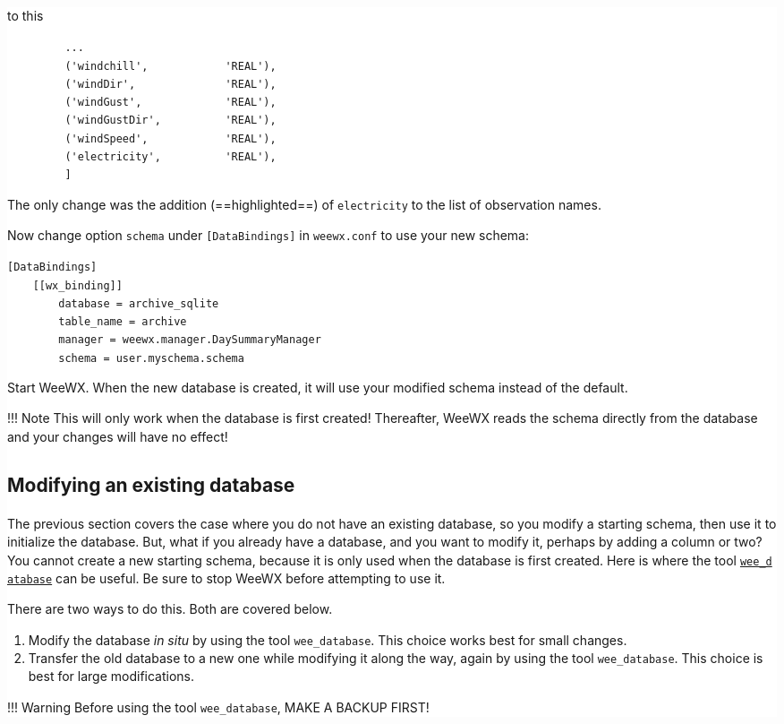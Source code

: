 to this

``` tty hl_lines="7"
         ...
         ('windchill',            'REAL'),
         ('windDir',              'REAL'),
         ('windGust',             'REAL'),
         ('windGustDir',          'REAL'),
         ('windSpeed',            'REAL'),
         ('electricity',          'REAL'),
         ]
```

The only change was the addition (==highlighted==)  of
`electricity` to the list of observation names.

Now change option `schema` under `[DataBindings]` in
`weewx.conf` to use your new schema:

``` tty hl_lines="6"
[DataBindings]
    [[wx_binding]]
        database = archive_sqlite
        table_name = archive
        manager = weewx.manager.DaySummaryManager
        schema = user.myschema.schema
```

Start WeeWX. When the new database is created, it will use your modified
schema instead of the default.

!!! Note
    This will only work when the database is first created!
    Thereafter, WeeWX reads the schema directly from the database and your
    changes will have no effect!

## Modifying an existing database

The previous section covers the case where you do not have an existing
database, so you modify a starting schema, then use it to initialize the
database. But, what if you already have a database, and you want to
modify it, perhaps by adding a column or two? You cannot create a new
starting schema, because it is only used when the database is first
created. Here is where the tool
[`wee_database`](../../utilities/utilities.htm#wee_database_utility) can be
useful. Be sure to stop WeeWX before attempting to use it.

There are two ways to do this. Both are covered below.

1.  Modify the database *in situ* by using the tool
    `wee_database`. This choice works best for small changes.
2.  Transfer the old database to a new one while modifying it along the
    way, again by using the tool `wee_database`. This choice is
    best for large modifications.

!!! Warning
    Before using the tool `wee_database`, MAKE A BACKUP FIRST!
